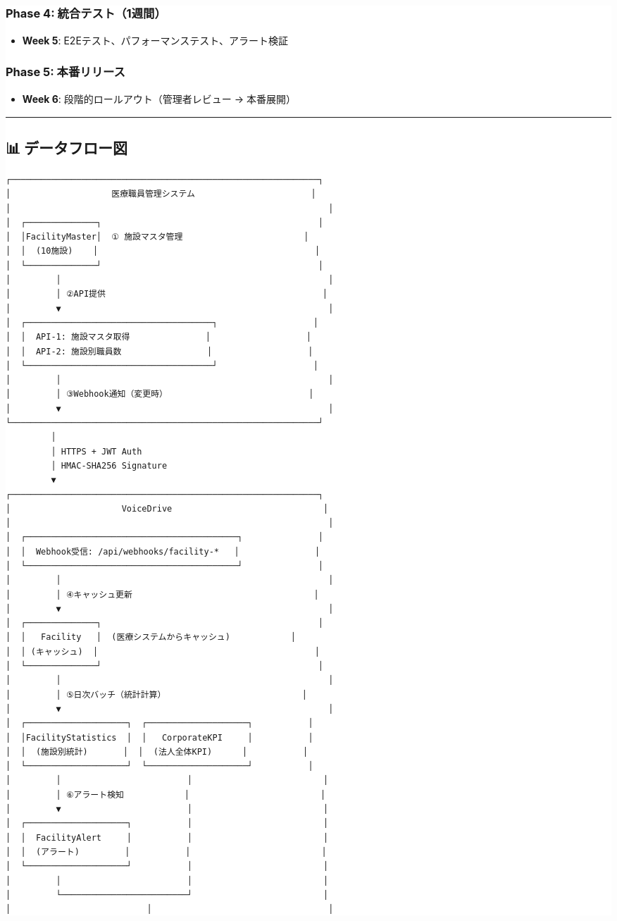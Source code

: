 ### Phase 4: 統合テスト（1週間）
- **Week 5**: E2Eテスト、パフォーマンステスト、アラート検証

### Phase 5: 本番リリース
- **Week 6**: 段階的ロールアウト（管理者レビュー → 本番展開）

---

## 📊 データフロー図

```
┌─────────────────────────────────────────────────────────────┐
│                    医療職員管理システム                       │
│                                                               │
│  ┌──────────────┐                                           │
│  │FacilityMaster│  ① 施設マスタ管理                        │
│  │  (10施設)    │                                           │
│  └──────────────┘                                           │
│         │                                                     │
│         │ ②API提供                                           │
│         ▼                                                     │
│  ┌─────────────────────────────────────┐                   │
│  │  API-1: 施設マスタ取得               │                   │
│  │  API-2: 施設別職員数                 │                   │
│  └─────────────────────────────────────┘                   │
│         │                                                     │
│         │ ③Webhook通知（変更時）                            │
│         ▼                                                     │
└─────────────────────────────────────────────────────────────┘
         │
         │ HTTPS + JWT Auth
         │ HMAC-SHA256 Signature
         ▼
┌─────────────────────────────────────────────────────────────┐
│                      VoiceDrive                              │
│                                                               │
│  ┌──────────────────────────────────────────┐               │
│  │  Webhook受信: /api/webhooks/facility-*   │               │
│  └──────────────────────────────────────────┘               │
│         │                                                     │
│         │ ④キャッシュ更新                                    │
│         ▼                                                     │
│  ┌──────────────┐                                           │
│  │   Facility   │  (医療システムからキャッシュ)            │
│  │ (キャッシュ)  │                                           │
│  └──────────────┘                                           │
│         │                                                     │
│         │ ⑤日次バッチ（統計計算）                           │
│         ▼                                                     │
│  ┌────────────────────┐  ┌────────────────────┐           │
│  │FacilityStatistics  │  │   CorporateKPI     │           │
│  │  (施設別統計)       │  │  (法人全体KPI)      │           │
│  └────────────────────┘  └────────────────────┘           │
│         │                         │                          │
│         │ ⑥アラート検知            │                          │
│         ▼                         │                          │
│  ┌────────────────────┐           │                          │
│  │  FacilityAlert     │           │                          │
│  │  (アラート)         │           │                          │
│  └────────────────────┘           │                          │
│         │                         │                          │
│         └─────────────────────────┘                          │
│                           │                                   │
```